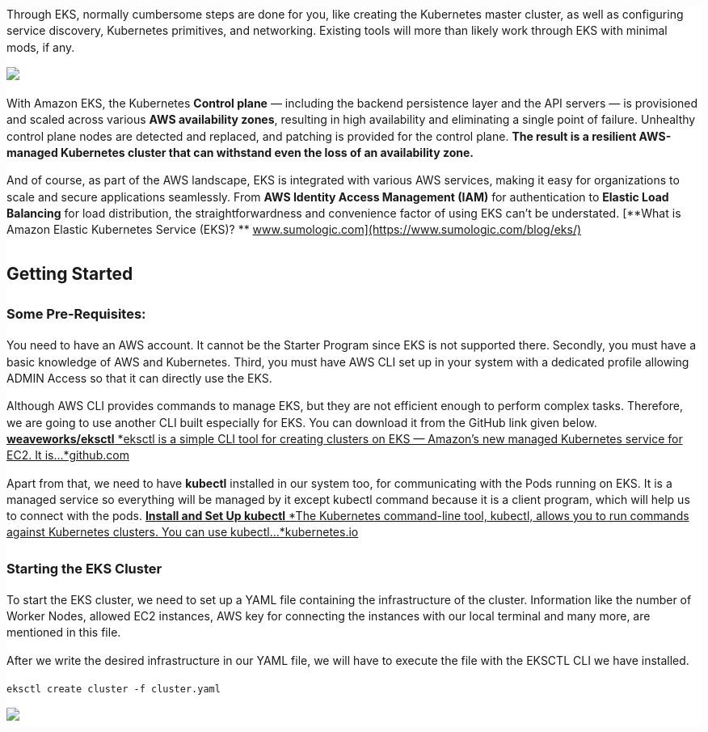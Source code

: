 Through EKS, normally cumbersome steps are done for you, like creating the Kubernetes master cluster, as well as configuring service discovery, Kubernetes primitives, and networking. Existing tools will more than likely work through EKS with minimal mods, if any.

![](https://cdn-images-1.medium.com/max/3708/1*Mj2IAwvAQOnwW4I6105lLw.png)

With Amazon EKS, the Kubernetes **Control plane** — including the backend persistence layer and the API servers — is provisioned and scaled across various **AWS availability zones**, resulting in high availability and eliminating a single point of failure. Unhealthy control plane nodes are detected and replaced, and patching is provided for the control plane. **The result is a resilient AWS-managed Kubernetes cluster that can withstand even the loss of an availability zone.**

And of course, as part of the AWS landscape, EKS is integrated with various AWS services, making it easy for organizations to scale and secure applications seamlessly. From **AWS Identity Access Management (IAM)** for authentication to **Elastic Load Balancing** for load distribution, the straightforwardness and convenience factor of using EKS can’t be understated.
[**What is Amazon Elastic Kubernetes Service (EKS)? **
www.sumologic.com](https://www.sumologic.com/blog/eks/)

## Getting Started

### Some Pre-Requisites:

You need to have an AWS account. It cannot be the Starter Program since EKS is not supported there. Secondly, you must have a basic knowledge of AWS and Kubernetes. Third, you must have AWS CLI set up in your system with a dedicated profile allowing ADMIN Access so that it can directly use the EKS.

Although AWS CLI provides commands to manage EKS, but they are not efficient enough to perform complex tasks. Therefore, we are going to use another CLI built especially for EKS. You can download it from the GitHub link given below.
[**weaveworks/eksctl**
*eksctl is a simple CLI tool for creating clusters on EKS — Amazon’s new managed Kubernetes service for EC2. It is…*github.com](https://github.com/weaveworks/eksctl)

Apart from that, we need to have **kubectl** installed in our system too, for communicating with the Pods running on EKS. It is a managed service so everything will be managed by it except kubectl command because it is a client program, which will help us to connect with the pods.
[**Install and Set Up kubectl**
*The Kubernetes command-line tool, kubectl, allows you to run commands against Kubernetes clusters. You can use kubectl…*kubernetes.io](https://kubernetes.io/docs/tasks/tools/install-kubectl/)

### Starting the EKS Cluster

To start the EKS cluster, we need to set up a YAML file containing the infrastructure of the cluster. Information like the number of Worker Nodes, allowed EC2 instances, AWS key for connecting the instances with our local terminal and many more, are mentioned in this file.

After we write the desired infrastructure in our YAML file, we will have to execute the file with the EKSCTL CLI we have installed.

    eksctl create cluster -f cluster.yaml

![](https://cdn-images-1.medium.com/max/3798/1*6oCmDOAYe070QsPBTvHP6Q.png)
